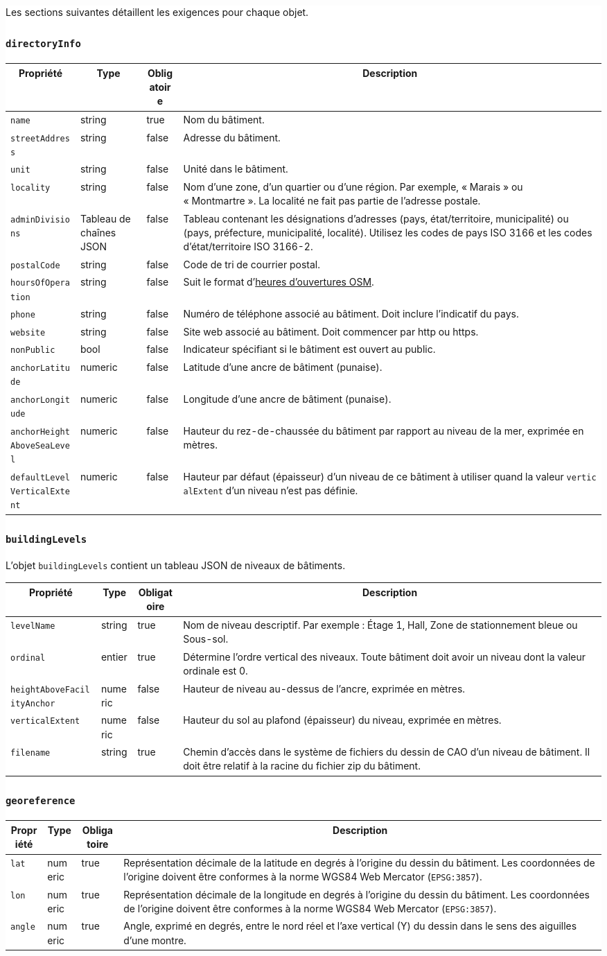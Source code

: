 Les sections suivantes détaillent les exigences pour chaque objet.

### `directoryInfo`

| Propriété  | Type | Obligatoire | Description |
|-----------|------|----------|-------------|
| `name`      | string | true   |  Nom du bâtiment. |
| `streetAddress`|    string |    false    | Adresse du bâtiment. |
|`unit`     | string    |  false    |  Unité dans le bâtiment. |
| `locality` |    string |    false |    Nom d’une zone, d’un quartier ou d’une région. Par exemple, « Marais » ou « Montmartre ». La localité ne fait pas partie de l’adresse postale. |
| `adminDivisions` |    Tableau de chaînes JSON |    false     | Tableau contenant les désignations d’adresses (pays, état/territoire, municipalité) ou (pays, préfecture, municipalité, localité). Utilisez les codes de pays ISO 3166 et les codes d’état/territoire ISO 3166-2. |
| `postalCode` |    string    | false    | Code de tri de courrier postal. |
| `hoursOfOperation` |    string |     false | Suit le format d’[heures d’ouvertures OSM](https://wiki.openstreetmap.org/wiki/Key:opening_hours/specification). |
| `phone`    | string |    false |    Numéro de téléphone associé au bâtiment. Doit inclure l’indicatif du pays. |
| `website`    | string |    false    | Site web associé au bâtiment. Doit commencer par http ou https. |
| `nonPublic` |    bool    | false | Indicateur spécifiant si le bâtiment est ouvert au public. |
| `anchorLatitude` | numeric |    false | Latitude d’une ancre de bâtiment (punaise). |
| `anchorLongitude` | numeric |    false | Longitude d’une ancre de bâtiment (punaise). |
| `anchorHeightAboveSeaLevel`  | numeric | false | Hauteur du rez-de-chaussée du bâtiment par rapport au niveau de la mer, exprimée en mètres. |
| `defaultLevelVerticalExtent` | numeric | false | Hauteur par défaut (épaisseur) d’un niveau de ce bâtiment à utiliser quand la valeur `verticalExtent` d’un niveau n’est pas définie. |

### `buildingLevels`

L’objet `buildingLevels` contient un tableau JSON de niveaux de bâtiments.

| Propriété  | Type | Obligatoire | Description |
|-----------|------|----------|-------------|
|`levelName`    |string    |true |    Nom de niveau descriptif. Par exemple : Étage 1, Hall, Zone de stationnement bleue ou Sous-sol.|
|`ordinal` | entier |    true | Détermine l’ordre vertical des niveaux. Toute bâtiment doit avoir un niveau dont la valeur ordinale est 0. |
|`heightAboveFacilityAnchor` | numeric | false |    Hauteur de niveau au-dessus de l’ancre, exprimée en mètres. |
| `verticalExtent` | numeric | false | Hauteur du sol au plafond (épaisseur) du niveau, exprimée en mètres. |
|`filename` |    string |    true |    Chemin d’accès dans le système de fichiers du dessin de CAO d’un niveau de bâtiment. Il doit être relatif à la racine du fichier zip du bâtiment. |

### `georeference`

| Propriété  | Type | Obligatoire | Description |
|-----------|------|----------|-------------|
|`lat`    | numeric |    true |    Représentation décimale de la latitude en degrés à l’origine du dessin du bâtiment. Les coordonnées de l’origine doivent être conformes à la norme WGS84 Web Mercator (`EPSG:3857`).|
|`lon`    |numeric|    true|    Représentation décimale de la longitude en degrés à l’origine du dessin du bâtiment. Les coordonnées de l’origine doivent être conformes à la norme WGS84 Web Mercator (`EPSG:3857`). |
|`angle`|    numeric|    true|   Angle, exprimé en degrés, entre le nord réel et l’axe vertical (Y) du dessin dans le sens des aiguilles d’une montre.   |
